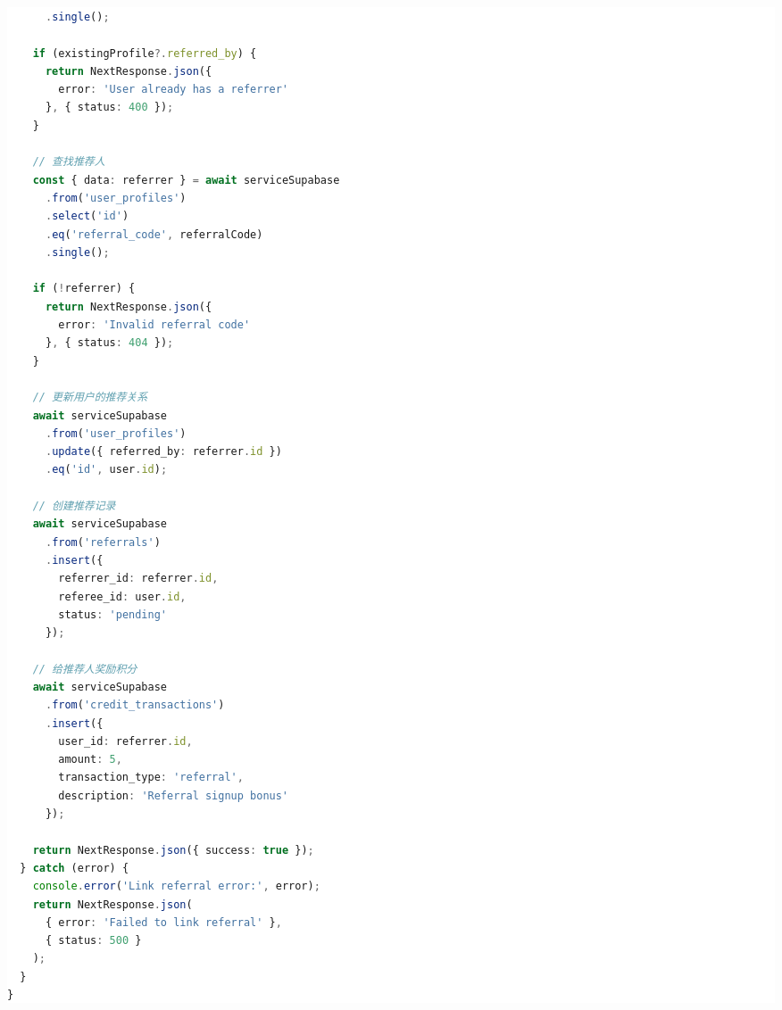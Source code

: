 ```typescript
      .single();
    
    if (existingProfile?.referred_by) {
      return NextResponse.json({ 
        error: 'User already has a referrer' 
      }, { status: 400 });
    }
    
    // 查找推荐人
    const { data: referrer } = await serviceSupabase
      .from('user_profiles')
      .select('id')
      .eq('referral_code', referralCode)
      .single();
    
    if (!referrer) {
      return NextResponse.json({ 
        error: 'Invalid referral code' 
      }, { status: 404 });
    }
    
    // 更新用户的推荐关系
    await serviceSupabase
      .from('user_profiles')
      .update({ referred_by: referrer.id })
      .eq('id', user.id);
    
    // 创建推荐记录
    await serviceSupabase
      .from('referrals')
      .insert({
        referrer_id: referrer.id,
        referee_id: user.id,
        status: 'pending'
      });
    
    // 给推荐人奖励积分
    await serviceSupabase
      .from('credit_transactions')
      .insert({
        user_id: referrer.id,
        amount: 5,
        transaction_type: 'referral',
        description: 'Referral signup bonus'
      });

    return NextResponse.json({ success: true });
  } catch (error) {
    console.error('Link referral error:', error);
    return NextResponse.json(
      { error: 'Failed to link referral' },
      { status: 500 }
    );
  }
}
```
